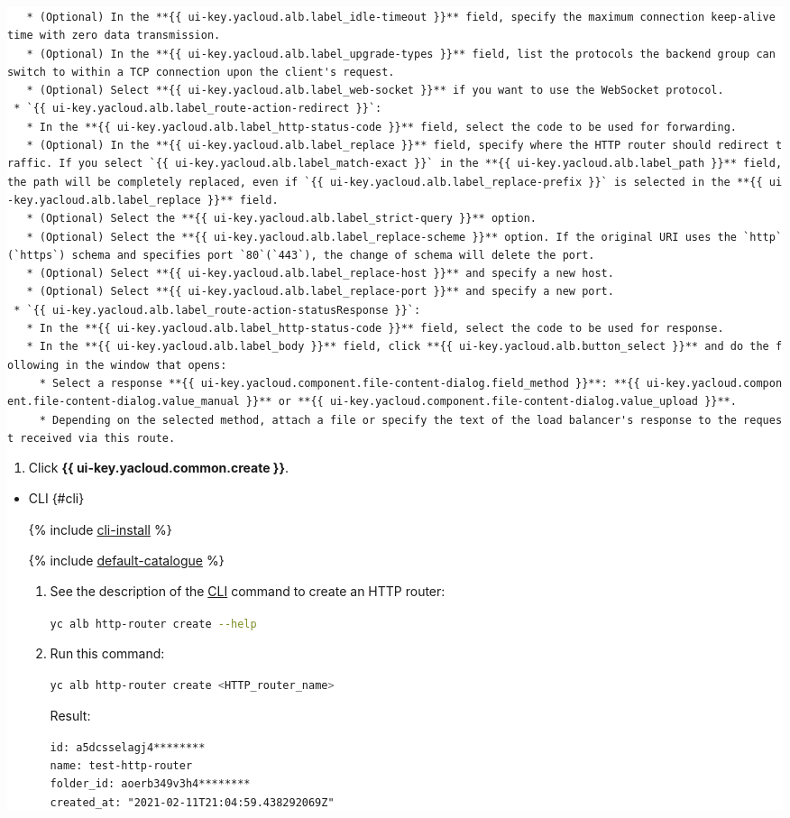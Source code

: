       * (Optional) In the **{{ ui-key.yacloud.alb.label_idle-timeout }}** field, specify the maximum connection keep-alive time with zero data transmission.
       * (Optional) In the **{{ ui-key.yacloud.alb.label_upgrade-types }}** field, list the protocols the backend group can switch to within a TCP connection upon the client's request.
       * (Optional) Select **{{ ui-key.yacloud.alb.label_web-socket }}** if you want to use the WebSocket protocol.
     * `{{ ui-key.yacloud.alb.label_route-action-redirect }}`:
       * In the **{{ ui-key.yacloud.alb.label_http-status-code }}** field, select the code to be used for forwarding.
       * (Optional) In the **{{ ui-key.yacloud.alb.label_replace }}** field, specify where the HTTP router should redirect traffic. If you select `{{ ui-key.yacloud.alb.label_match-exact }}` in the **{{ ui-key.yacloud.alb.label_path }}** field, the path will be completely replaced, even if `{{ ui-key.yacloud.alb.label_replace-prefix }}` is selected in the **{{ ui-key.yacloud.alb.label_replace }}** field.
       * (Optional) Select the **{{ ui-key.yacloud.alb.label_strict-query }}** option. 
       * (Optional) Select the **{{ ui-key.yacloud.alb.label_replace-scheme }}** option. If the original URI uses the `http` (`https`) schema and specifies port `80`(`443`), the change of schema will delete the port.
       * (Optional) Select **{{ ui-key.yacloud.alb.label_replace-host }}** and specify a new host.
       * (Optional) Select **{{ ui-key.yacloud.alb.label_replace-port }}** and specify a new port.
     * `{{ ui-key.yacloud.alb.label_route-action-statusResponse }}`:
       * In the **{{ ui-key.yacloud.alb.label_http-status-code }}** field, select the code to be used for response.
       * In the **{{ ui-key.yacloud.alb.label_body }}** field, click **{{ ui-key.yacloud.alb.button_select }}** and do the following in the window that opens:
         * Select a response **{{ ui-key.yacloud.component.file-content-dialog.field_method }}**: **{{ ui-key.yacloud.component.file-content-dialog.value_manual }}** or **{{ ui-key.yacloud.component.file-content-dialog.value_upload }}**.
         * Depending on the selected method, attach a file or specify the text of the load balancer's response to the request received via this route.
  1. Click **{{ ui-key.yacloud.common.create }}**.

- CLI {#cli}

  {% include [cli-install](../../_includes/cli-install.md) %}

  {% include [default-catalogue](../../_includes/default-catalogue.md) %}

  1. See the description of the [CLI](../../cli/) command to create an HTTP router:

     ```bash
     yc alb http-router create --help
     ```

  1. Run this command:

     ```bash
     yc alb http-router create <HTTP_router_name>
     ```

     Result:

     ```text
     id: a5dcsselagj4********
     name: test-http-router
     folder_id: aoerb349v3h4********
     created_at: "2021-02-11T21:04:59.438292069Z"
     ```
